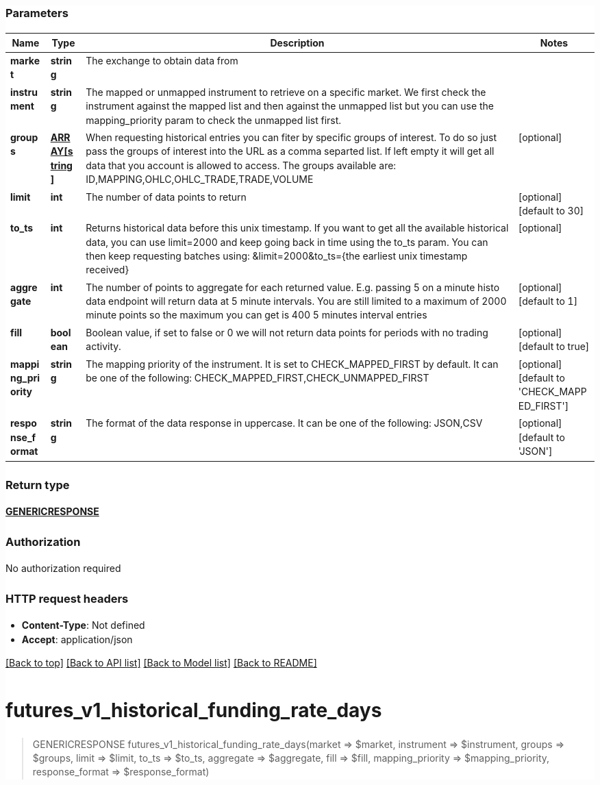 ### Parameters

Name | Type | Description  | Notes
------------- | ------------- | ------------- | -------------
 **market** | **string**| The exchange to obtain data from | 
 **instrument** | **string**| The mapped or unmapped instrument to retrieve on a specific market. We first check the instrument against the mapped list and then against the unmapped list          but you can use the mapping_priority param to check the unmapped list first. | 
 **groups** | [**ARRAY[string]**](string.md)| When requesting historical entries you can fiter by specific groups of interest. To do so just pass the groups of interest into the URL as a comma separted list. If left empty it will get all data that you account is allowed to access. The groups available are: ID,MAPPING,OHLC,OHLC_TRADE,TRADE,VOLUME | [optional] 
 **limit** | **int**| The number of data points to return | [optional] [default to 30]
 **to_ts** | **int**| Returns historical data before this unix timestamp. If you want to get all the available historical data, you can use limit&#x3D;2000 and keep going back in time using the to_ts param. You can then keep requesting batches using: &amp;limit&#x3D;2000&amp;to_ts&#x3D;{the earliest unix timestamp received} | [optional] 
 **aggregate** | **int**| The number of points to aggregate for each returned value. E.g. passing 5 on a minute histo data endpoint will return data at 5 minute intervals. You are still limited to a maximum of 2000 minute points so the maximum you can get is 400 5 minutes interval entries | [optional] [default to 1]
 **fill** | **boolean**| Boolean value, if set to false or 0 we will not return data points for periods with no trading activity. | [optional] [default to true]
 **mapping_priority** | **string**| The mapping priority of the instrument. It is set to CHECK_MAPPED_FIRST by default. It can be one of the following: CHECK_MAPPED_FIRST,CHECK_UNMAPPED_FIRST | [optional] [default to &#39;CHECK_MAPPED_FIRST&#39;]
 **response_format** | **string**| The format of the data response in uppercase. It can be one of the following: JSON,CSV | [optional] [default to &#39;JSON&#39;]

### Return type

[**GENERICRESPONSE**](GENERICRESPONSE.md)

### Authorization

No authorization required

### HTTP request headers

 - **Content-Type**: Not defined
 - **Accept**: application/json

[[Back to top]](#) [[Back to API list]](../README.md#documentation-for-api-endpoints) [[Back to Model list]](../README.md#documentation-for-models) [[Back to README]](../README.md)

# **futures_v1_historical_funding_rate_days**
> GENERICRESPONSE futures_v1_historical_funding_rate_days(market => $market, instrument => $instrument, groups => $groups, limit => $limit, to_ts => $to_ts, aggregate => $aggregate, fill => $fill, mapping_priority => $mapping_priority, response_format => $response_format)


